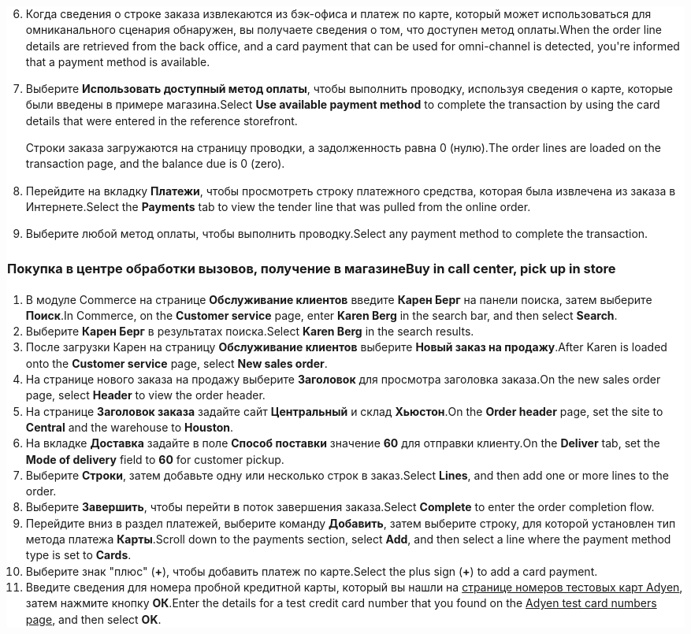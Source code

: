 6. <span data-ttu-id="6cbab-211">Когда сведения о строке заказа извлекаются из бэк-офиса и платеж по карте, который может использоваться для омниканального сценария обнаружен, вы получаете сведения о том, что доступен метод оплаты.</span><span class="sxs-lookup"><span data-stu-id="6cbab-211">When the order line details are retrieved from the back office, and a card payment that can be used for omni-channel is detected, you're informed that a payment method is available.</span></span>
7. <span data-ttu-id="6cbab-212">Выберите **Использовать доступный метод оплаты**, чтобы выполнить проводку, используя сведения о карте, которые были введены в примере магазина.</span><span class="sxs-lookup"><span data-stu-id="6cbab-212">Select **Use available payment method** to complete the transaction by using the card details that were entered in the reference storefront.</span></span>

    <span data-ttu-id="6cbab-213">Строки заказа загружаются на страницу проводки, а задолженность равна 0 (нулю).</span><span class="sxs-lookup"><span data-stu-id="6cbab-213">The order lines are loaded on the transaction page, and the balance due is 0 (zero).</span></span> 

8. <span data-ttu-id="6cbab-214">Перейдите на вкладку **Платежи**, чтобы просмотреть строку платежного средства, которая была извлечена из заказа в Интернете.</span><span class="sxs-lookup"><span data-stu-id="6cbab-214">Select the **Payments** tab to view the tender line that was pulled from the online order.</span></span> 
9. <span data-ttu-id="6cbab-215">Выберите любой метод оплаты, чтобы выполнить проводку.</span><span class="sxs-lookup"><span data-stu-id="6cbab-215">Select any payment method to complete the transaction.</span></span> 

### <a name="buy-in-call-center-pick-up-in-store"></a><span data-ttu-id="6cbab-216">Покупка в центре обработки вызовов, получение в магазине</span><span class="sxs-lookup"><span data-stu-id="6cbab-216">Buy in call center, pick up in store</span></span>

1. <span data-ttu-id="6cbab-217">В модуле Commerce на странице **Обслуживание клиентов** введите **Карен Берг** на панели поиска, затем выберите **Поиск**.</span><span class="sxs-lookup"><span data-stu-id="6cbab-217">In Commerce, on the **Customer service** page, enter **Karen Berg** in the search bar, and then select **Search**.</span></span> 
3. <span data-ttu-id="6cbab-218">Выберите **Карен Берг** в результатах поиска.</span><span class="sxs-lookup"><span data-stu-id="6cbab-218">Select **Karen Berg** in the search results.</span></span>
4. <span data-ttu-id="6cbab-219">После загрузки Карен на страницу **Обслуживание клиентов** выберите **Новый заказ на продажу**.</span><span class="sxs-lookup"><span data-stu-id="6cbab-219">After Karen is loaded onto the **Customer service** page, select **New sales order**.</span></span>
5. <span data-ttu-id="6cbab-220">На странице нового заказа на продажу выберите **Заголовок** для просмотра заголовка заказа.</span><span class="sxs-lookup"><span data-stu-id="6cbab-220">On the new sales order page, select **Header** to view the order header.</span></span> 
6. <span data-ttu-id="6cbab-221">На странице **Заголовок заказа** задайте сайт **Центральный** и склад **Хьюстон**.</span><span class="sxs-lookup"><span data-stu-id="6cbab-221">On the **Order header** page, set the site to **Central** and the warehouse to **Houston**.</span></span>
7. <span data-ttu-id="6cbab-222">На вкладке **Доставка** задайте в поле **Способ поставки** значение **60** для отправки клиенту.</span><span class="sxs-lookup"><span data-stu-id="6cbab-222">On the **Deliver** tab, set the **Mode of delivery** field to **60** for customer pickup.</span></span>
8. <span data-ttu-id="6cbab-223">Выберите **Строки**, затем добавьте одну или несколько строк в заказ.</span><span class="sxs-lookup"><span data-stu-id="6cbab-223">Select **Lines**, and then add one or more lines to the order.</span></span> 
9. <span data-ttu-id="6cbab-224">Выберите **Завершить**, чтобы перейти в поток завершения заказа.</span><span class="sxs-lookup"><span data-stu-id="6cbab-224">Select **Complete** to enter the order completion flow.</span></span>
10. <span data-ttu-id="6cbab-225">Перейдите вниз в раздел платежей, выберите команду **Добавить**, затем выберите строку, для которой установлен тип метода платежа **Карты**.</span><span class="sxs-lookup"><span data-stu-id="6cbab-225">Scroll down to the payments section, select **Add**, and then select a line where the payment method type is set to **Cards**.</span></span> 
11. <span data-ttu-id="6cbab-226">Выберите знак "плюс" (**+**), чтобы добавить платеж по карте.</span><span class="sxs-lookup"><span data-stu-id="6cbab-226">Select the plus sign (**+**) to add a card payment.</span></span> 
12. <span data-ttu-id="6cbab-227">Введите сведения для номера пробной кредитной карты, который вы нашли на [странице номеров тестовых карт Adyen](https://docs.adyen.com/development-resources/test-cards/test-card-numbers/#description), затем нажмите кнопку **ОК**.</span><span class="sxs-lookup"><span data-stu-id="6cbab-227">Enter the details for a test credit card number that you found on the [Adyen test card numbers page](https://docs.adyen.com/development-resources/test-cards/test-card-numbers/#description), and then select **OK**.</span></span>